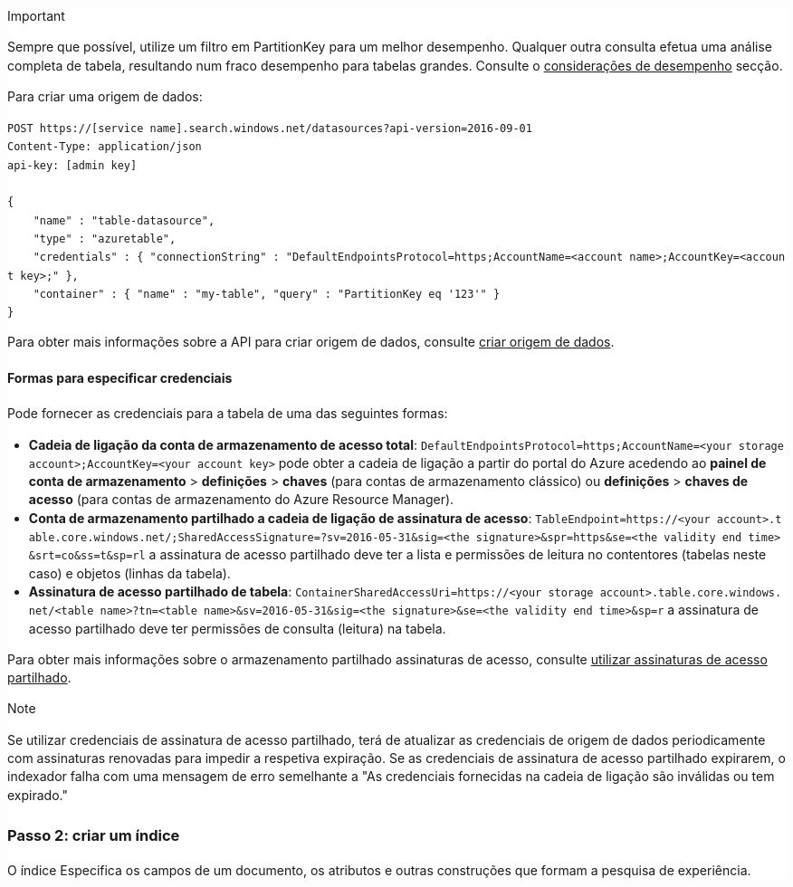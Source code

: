 > [!IMPORTANT] 
> Sempre que possível, utilize um filtro em PartitionKey para um melhor desempenho. Qualquer outra consulta efetua uma análise completa de tabela, resultando num fraco desempenho para tabelas grandes. Consulte o [considerações de desempenho](#Performance) secção.


Para criar uma origem de dados:

    POST https://[service name].search.windows.net/datasources?api-version=2016-09-01
    Content-Type: application/json
    api-key: [admin key]

    {
        "name" : "table-datasource",
        "type" : "azuretable",
        "credentials" : { "connectionString" : "DefaultEndpointsProtocol=https;AccountName=<account name>;AccountKey=<account key>;" },
        "container" : { "name" : "my-table", "query" : "PartitionKey eq '123'" }
    }   

Para obter mais informações sobre a API para criar origem de dados, consulte [criar origem de dados](https://docs.microsoft.com/rest/api/searchservice/create-data-source).

<a name="Credentials"></a>
#### <a name="ways-to-specify-credentials"></a>Formas para especificar credenciais ####

Pode fornecer as credenciais para a tabela de uma das seguintes formas: 

- **Cadeia de ligação da conta de armazenamento de acesso total**: `DefaultEndpointsProtocol=https;AccountName=<your storage account>;AccountKey=<your account key>` pode obter a cadeia de ligação a partir do portal do Azure acedendo ao **painel de conta de armazenamento** > **definições** > **chaves** (para contas de armazenamento clássico) ou **definições** > **chaves de acesso** (para contas de armazenamento do Azure Resource Manager).
- **Conta de armazenamento partilhado a cadeia de ligação de assinatura de acesso**: `TableEndpoint=https://<your account>.table.core.windows.net/;SharedAccessSignature=?sv=2016-05-31&sig=<the signature>&spr=https&se=<the validity end time>&srt=co&ss=t&sp=rl` a assinatura de acesso partilhado deve ter a lista e permissões de leitura no contentores (tabelas neste caso) e objetos (linhas da tabela).
-  **Assinatura de acesso partilhado de tabela**: `ContainerSharedAccessUri=https://<your storage account>.table.core.windows.net/<table name>?tn=<table name>&sv=2016-05-31&sig=<the signature>&se=<the validity end time>&sp=r` a assinatura de acesso partilhado deve ter permissões de consulta (leitura) na tabela.

Para obter mais informações sobre o armazenamento partilhado assinaturas de acesso, consulte [utilizar assinaturas de acesso partilhado](../storage/common/storage-dotnet-shared-access-signature-part-1.md).

> [!NOTE]
> Se utilizar credenciais de assinatura de acesso partilhado, terá de atualizar as credenciais de origem de dados periodicamente com assinaturas renovadas para impedir a respetiva expiração. Se as credenciais de assinatura de acesso partilhado expirarem, o indexador falha com uma mensagem de erro semelhante a "As credenciais fornecidas na cadeia de ligação são inválidas ou tem expirado."  

### <a name="step-2-create-an-index"></a>Passo 2: criar um índice
O índice Especifica os campos de um documento, os atributos e outras construções que formam a pesquisa de experiência.
